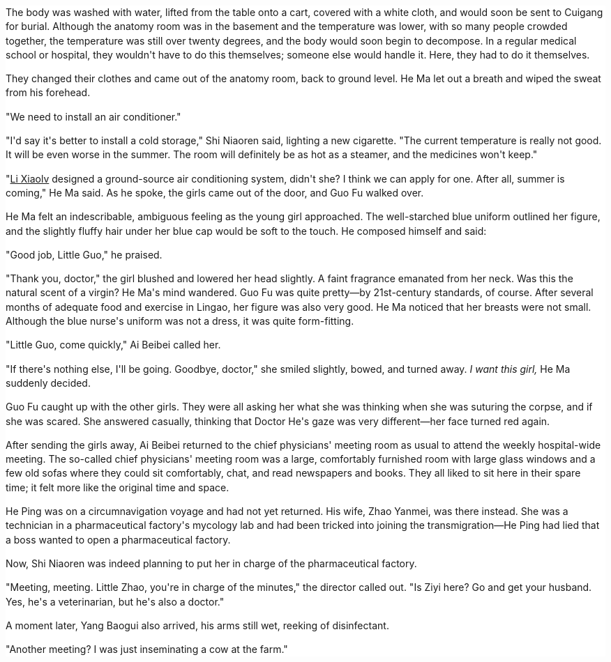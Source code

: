 The body was washed with water, lifted from the table onto a cart, covered with a white cloth, and would soon be sent to Cuigang for burial. Although the anatomy room was in the basement and the temperature was lower, with so many people crowded together, the temperature was still over twenty degrees, and the body would soon begin to decompose. In a regular medical school or hospital, they wouldn't have to do this themselves; someone else would handle it. Here, they had to do it themselves.

They changed their clothes and came out of the anatomy room, back to ground level. He Ma let out a breath and wiped the sweat from his forehead.

"We need to install an air conditioner."

"I'd say it's better to install a cold storage," Shi Niaoren said, lighting a new cigarette. "The current temperature is really not good. It will be even worse in the summer. The room will definitely be as hot as a steamer, and the medicines won't keep."

"[Li Xiaolv][y156] designed a ground-source air conditioning system, didn't she? I think we can apply for one. After all, summer is coming," He Ma said. As he spoke, the girls came out of the door, and Guo Fu walked over.

He Ma felt an indescribable, ambiguous feeling as the young girl approached. The well-starched blue uniform outlined her figure, and the slightly fluffy hair under her blue cap would be soft to the touch. He composed himself and said:

"Good job, Little Guo," he praised.

"Thank you, doctor," the girl blushed and lowered her head slightly. A faint fragrance emanated from her neck. Was this the natural scent of a virgin? He Ma's mind wandered. Guo Fu was quite pretty—by 21st-century standards, of course. After several months of adequate food and exercise in Lingao, her figure was also very good. He Ma noticed that her breasts were not small. Although the blue nurse's uniform was not a dress, it was quite form-fitting.

"Little Guo, come quickly," Ai Beibei called her.

"If there's nothing else, I'll be going. Goodbye, doctor," she smiled slightly, bowed, and turned away. *I want this girl,* He Ma suddenly decided.

Guo Fu caught up with the other girls. They were all asking her what she was thinking when she was suturing the corpse, and if she was scared. She answered casually, thinking that Doctor He's gaze was very different—her face turned red again.

After sending the girls away, Ai Beibei returned to the chief physicians' meeting room as usual to attend the weekly hospital-wide meeting. The so-called chief physicians' meeting room was a large, comfortably furnished room with large glass windows and a few old sofas where they could sit comfortably, chat, and read newspapers and books. They all liked to sit here in their spare time; it felt more like the original time and space.

He Ping was on a circumnavigation voyage and had not yet returned. His wife, Zhao Yanmei, was there instead. She was a technician in a pharmaceutical factory's mycology lab and had been tricked into joining the transmigration—He Ping had lied that a boss wanted to open a pharmaceutical factory.

Now, Shi Niaoren was indeed planning to put her in charge of the pharmaceutical factory.

"Meeting, meeting. Little Zhao, you're in charge of the minutes," the director called out. "Is Ziyi here? Go and get your husband. Yes, he's a veterinarian, but he's also a doctor."

A moment later, Yang Baogui also arrived, his arms still wet, reeking of disinfectant.

"Another meeting? I was just inseminating a cow at the farm."


[y156]: /characters/y156 "Li Xiaolv"
[y009]: /characters/y009 "Wu Nanhai"